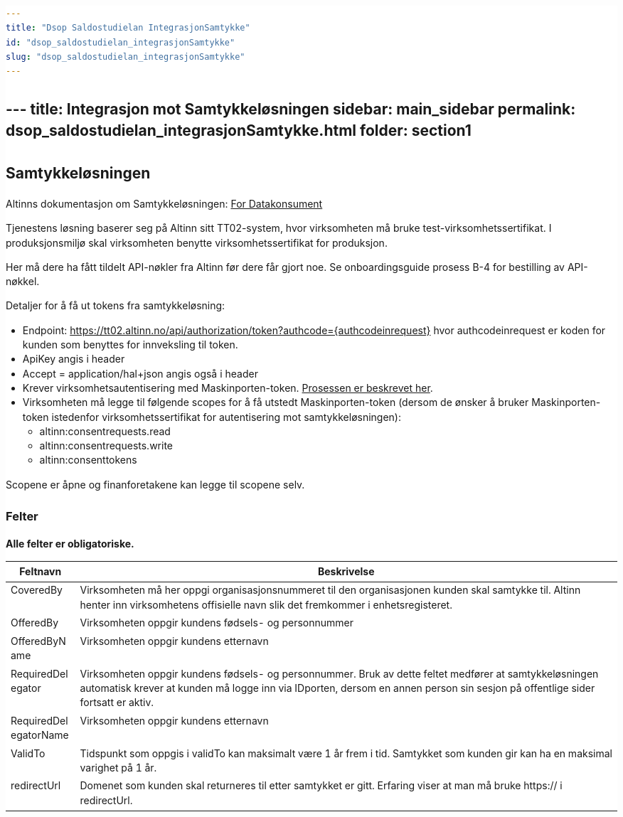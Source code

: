 ```yaml
---
title: "Dsop Saldostudielan IntegrasjonSamtykke"
id: "dsop_saldostudielan_integrasjonSamtykke"
slug: "dsop_saldostudielan_integrasjonSamtykke"
---
```


﻿---
title: Integrasjon mot Samtykkeløsningen
sidebar: main_sidebar
permalink: dsop_saldostudielan_integrasjonSamtykke.html
folder: section1
---

## Samtykkeløsningen

Altinns dokumentasjon om Samtykkeløsningen: [For Datakonsument](https://altinn.github.io/docs/utviklingsguider/samtykke/datakonsument/)

Tjenestens løsning baserer seg på Altinn sitt TT02-system, hvor virksomheten må bruke test-virksomhetssertifikat. I produksjonsmiljø skal virksomheten benytte virksomhetssertifikat for produksjon.

Her må dere ha fått tildelt API-nøkler fra Altinn før dere får gjort noe. Se onboardingsguide prosess B-4 for bestilling av API-nøkkel.

Detaljer for å få ut tokens fra samtykkeløsning:

* Endpoint: https://tt02.altinn.no/api/authorization/token?authcode={authcodeinrequest} hvor authcodeinrequest er koden for kunden som benyttes for innveksling til token.
* ApiKey angis i header
* Accept = application/hal+json angis også i header
* Krever virksomhetsautentisering med Maskinporten-token. [Prosessen er beskrevet her](https://altinn.github.io/docs/utviklingsguider/samtykke/datakonsument/leverandor/#bruk-av-leverand%C3%B8rtoken-i-maskinporten-anbefalt).
* Virksomheten må legge til følgende scopes for å få utstedt Maskinporten-token (dersom de ønsker å bruker Maskinporten-token istedenfor virksomhetssertifikat for autentisering mot samtykkeløsningen):
	* altinn:consentrequests.read
	* altinn:consentrequests.write
	* altinn:consenttokens

Scopene er åpne og finanforetakene kan legge til scopene selv.

### Felter

**Alle felter er obligatoriske.**

| Feltnavn | Beskrivelse |
| ----------------- |--------------|
| CoveredBy | Virksomheten må her oppgi organisasjonsnummeret til den organisasjonen kunden skal samtykke til. Altinn henter inn virksomhetens offisielle navn slik det fremkommer i enhetsregisteret. |
| OfferedBy | Virksomheten oppgir kundens fødsels- og personnummer |
| OfferedByName | Virksomheten oppgir kundens etternavn |
| RequiredDelegator | Virksomheten oppgir kundens fødsels- og personnummer. Bruk av dette feltet medfører at samtykkeløsningen automatisk krever at kunden må logge inn via IDporten, dersom en annen person sin sesjon på offentlige sider fortsatt er aktiv. |
| RequiredDelegatorName | Virksomheten oppgir kundens etternavn |
| ValidTo | Tidspunkt som oppgis i validTo kan maksimalt være 1 år frem i tid. Samtykket som kunden gir kan ha en maksimal varighet på 1 år. |
| redirectUrl | Domenet som kunden skal returneres til etter samtykket er gitt. Erfaring viser at man må bruke https:// i redirectUrl. |
